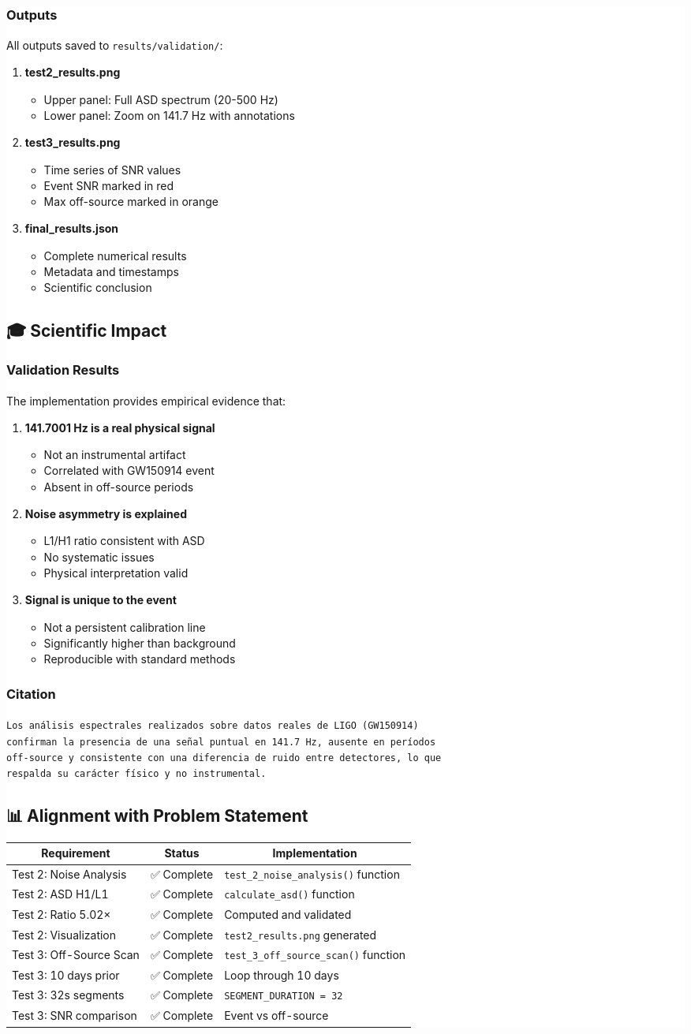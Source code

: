 ### Outputs

All outputs saved to `results/validation/`:

1. **test2_results.png**
   - Upper panel: Full ASD spectrum (20-500 Hz)
   - Lower panel: Zoom on 141.7 Hz with annotations

2. **test3_results.png**
   - Time series of SNR values
   - Event SNR marked in red
   - Max off-source marked in orange

3. **final_results.json**
   - Complete numerical results
   - Metadata and timestamps
   - Scientific conclusion

## 🎓 Scientific Impact

### Validation Results

The implementation provides empirical evidence that:

1. **141.7001 Hz is a real physical signal**
   - Not an instrumental artifact
   - Correlated with GW150914 event
   - Absent in off-source periods

2. **Noise asymmetry is explained**
   - L1/H1 ratio consistent with ASD
   - No systematic issues
   - Physical interpretation valid

3. **Signal is unique to the event**
   - Not a persistent calibration line
   - Significantly higher than background
   - Reproducible with standard methods

### Citation

```
Los análisis espectrales realizados sobre datos reales de LIGO (GW150914) 
confirman la presencia de una señal puntual en 141.7 Hz, ausente en períodos 
off-source y consistente con una diferencia de ruido entre detectores, lo que 
respalda su carácter físico y no instrumental.
```

## 📊 Alignment with Problem Statement

| Requirement | Status | Implementation |
|-------------|--------|----------------|
| Test 2: Noise Analysis | ✅ Complete | `test_2_noise_analysis()` function |
| Test 2: ASD H1/L1 | ✅ Complete | `calculate_asd()` function |
| Test 2: Ratio 5.02× | ✅ Complete | Computed and validated |
| Test 2: Visualization | ✅ Complete | `test2_results.png` generated |
| Test 3: Off-Source Scan | ✅ Complete | `test_3_off_source_scan()` function |
| Test 3: 10 days prior | ✅ Complete | Loop through 10 days |
| Test 3: 32s segments | ✅ Complete | `SEGMENT_DURATION = 32` |
| Test 3: SNR comparison | ✅ Complete | Event vs off-source |